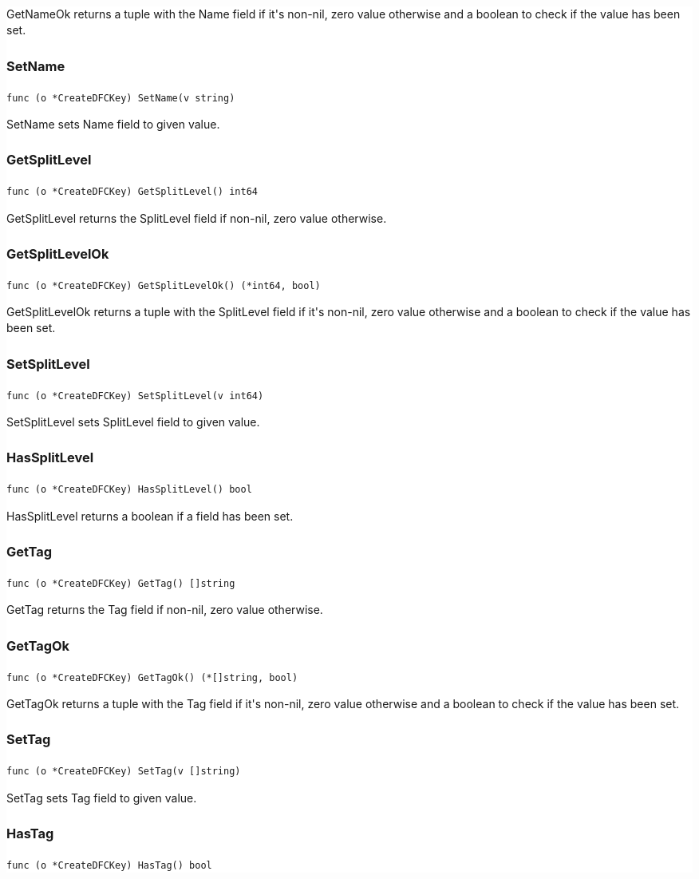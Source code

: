 GetNameOk returns a tuple with the Name field if it's non-nil, zero value otherwise
and a boolean to check if the value has been set.

### SetName

`func (o *CreateDFCKey) SetName(v string)`

SetName sets Name field to given value.


### GetSplitLevel

`func (o *CreateDFCKey) GetSplitLevel() int64`

GetSplitLevel returns the SplitLevel field if non-nil, zero value otherwise.

### GetSplitLevelOk

`func (o *CreateDFCKey) GetSplitLevelOk() (*int64, bool)`

GetSplitLevelOk returns a tuple with the SplitLevel field if it's non-nil, zero value otherwise
and a boolean to check if the value has been set.

### SetSplitLevel

`func (o *CreateDFCKey) SetSplitLevel(v int64)`

SetSplitLevel sets SplitLevel field to given value.

### HasSplitLevel

`func (o *CreateDFCKey) HasSplitLevel() bool`

HasSplitLevel returns a boolean if a field has been set.

### GetTag

`func (o *CreateDFCKey) GetTag() []string`

GetTag returns the Tag field if non-nil, zero value otherwise.

### GetTagOk

`func (o *CreateDFCKey) GetTagOk() (*[]string, bool)`

GetTagOk returns a tuple with the Tag field if it's non-nil, zero value otherwise
and a boolean to check if the value has been set.

### SetTag

`func (o *CreateDFCKey) SetTag(v []string)`

SetTag sets Tag field to given value.

### HasTag

`func (o *CreateDFCKey) HasTag() bool`
